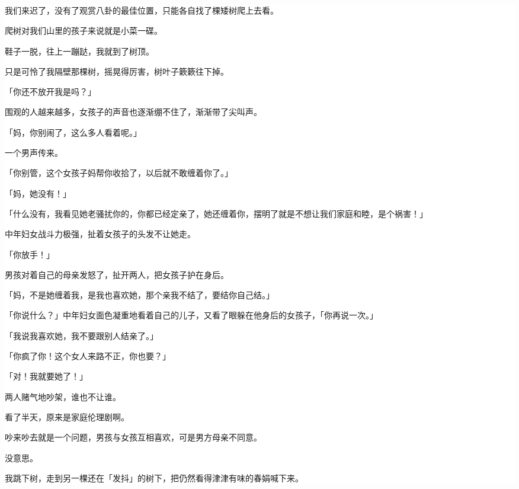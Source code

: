 
我们来迟了，没有了观赏八卦的最佳位置，只能各自找了棵矮树爬上去看。


爬树对我们山里的孩子来说就是小菜一碟。


鞋子一脱，往上一蹦跶，我就到了树顶。


只是可怜了我隔壁那棵树，摇晃得厉害，树叶子簌簌往下掉。


「你还不放开我是吗？」


围观的人越来越多，女孩子的声音也逐渐绷不住了，渐渐带了尖叫声。


「妈，你别闹了，这么多人看着呢。」


一个男声传来。


「你别管，这个女孩子妈帮你收拾了，以后就不敢缠着你了。」


「妈，她没有！」


「什么没有，我看见她老骚扰你的，你都已经定亲了，她还缠着你，摆明了就是不想让我们家庭和睦，是个祸害！」


中年妇女战斗力极强，扯着女孩子的头发不让她走。


「你放手！」


男孩对着自己的母亲发怒了，扯开两人，把女孩子护在身后。


「妈，不是她缠着我，是我也喜欢她，那个亲我不结了，要结你自己结。」


「你说什么？」中年妇女面色凝重地看着自己的儿子，又看了眼躲在他身后的女孩子，「你再说一次。」


「我说我喜欢她，我不要跟别人结亲了。」


「你疯了你！这个女人来路不正，你也要？」


「对！我就要她了！」


两人赌气地吵架，谁也不让谁。


看了半天，原来是家庭伦理剧啊。


吵来吵去就是一个问题，男孩与女孩互相喜欢，可是男方母亲不同意。


没意思。


我跳下树，走到另一棵还在「发抖」的树下，把仍然看得津津有味的春娟喊下来。

